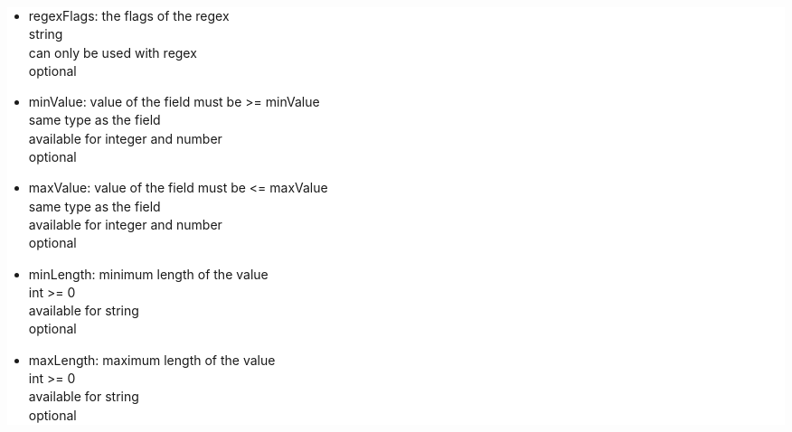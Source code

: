 + regexFlags: the flags of the regex  
string  
can only be used with regex  
optional

+ minValue: value of the field must be >= minValue  
same type as the field  
available for integer and number  
optional

+ maxValue: value of the field must be <= maxValue  
same type as the field  
available for integer and number  
optional

+ minLength: minimum length of the value  
int >= 0  
available for string  
optional

+ maxLength: maximum length of the value  
int >= 0  
available for string  
optional




